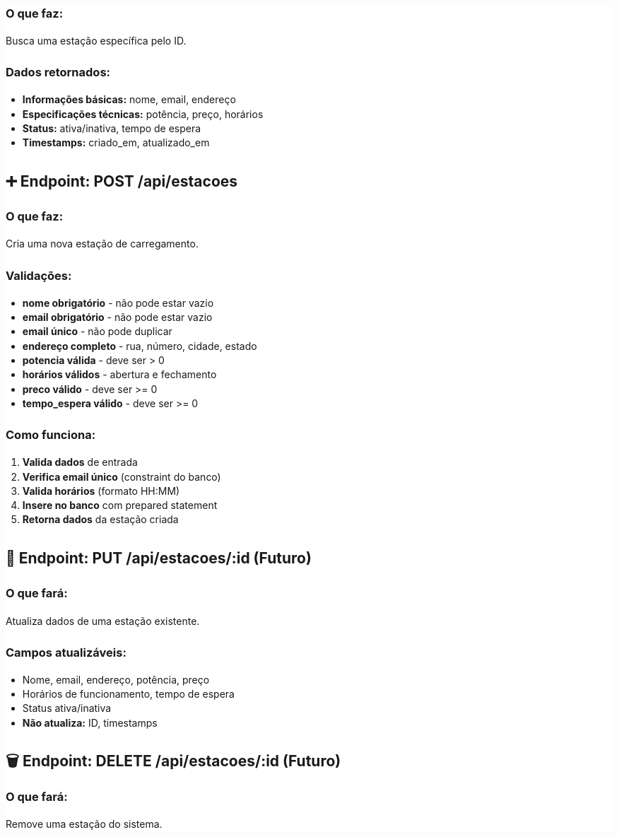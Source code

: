 ### **O que faz:**
Busca uma estação específica pelo ID.

### **Dados retornados:**
- **Informações básicas:** nome, email, endereço
- **Especificações técnicas:** potência, preço, horários
- **Status:** ativa/inativa, tempo de espera
- **Timestamps:** criado_em, atualizado_em

## ➕ Endpoint: POST /api/estacoes

### **O que faz:**
Cria uma nova estação de carregamento.

### **Validações:**
- **nome obrigatório** - não pode estar vazio
- **email obrigatório** - não pode estar vazio
- **email único** - não pode duplicar
- **endereço completo** - rua, número, cidade, estado
- **potencia válida** - deve ser > 0
- **horários válidos** - abertura e fechamento
- **preco válido** - deve ser >= 0
- **tempo_espera válido** - deve ser >= 0

### **Como funciona:**
1. **Valida dados** de entrada
2. **Verifica email único** (constraint do banco)
3. **Valida horários** (formato HH:MM)
4. **Insere no banco** com prepared statement
5. **Retorna dados** da estação criada

## 🔄 Endpoint: PUT /api/estacoes/:id (Futuro)

### **O que fará:**
Atualiza dados de uma estação existente.

### **Campos atualizáveis:**
- Nome, email, endereço, potência, preço
- Horários de funcionamento, tempo de espera
- Status ativa/inativa
- **Não atualiza:** ID, timestamps

## 🗑️ Endpoint: DELETE /api/estacoes/:id (Futuro)

### **O que fará:**
Remove uma estação do sistema.
